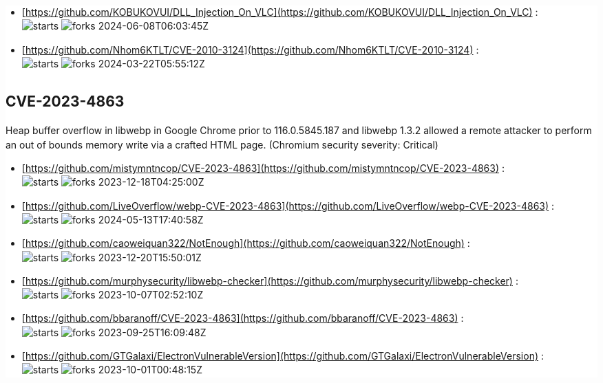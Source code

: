 - [https://github.com/KOBUKOVUI/DLL_Injection_On_VLC](https://github.com/KOBUKOVUI/DLL_Injection_On_VLC) :  
![starts](https://img.shields.io/github/stars/KOBUKOVUI/DLL_Injection_On_VLC.svg) 
![forks](https://img.shields.io/github/forks/KOBUKOVUI/DLL_Injection_On_VLC.svg) 
2024-06-08T06:03:45Z

- [https://github.com/Nhom6KTLT/CVE-2010-3124](https://github.com/Nhom6KTLT/CVE-2010-3124) :  
![starts](https://img.shields.io/github/stars/Nhom6KTLT/CVE-2010-3124.svg) 
![forks](https://img.shields.io/github/forks/Nhom6KTLT/CVE-2010-3124.svg) 
2024-03-22T05:55:12Z

## CVE-2023-4863
 Heap buffer overflow in libwebp in Google Chrome prior to 116.0.5845.187 and libwebp 1.3.2 allowed a remote attacker to perform an out of bounds memory write via a crafted HTML page. (Chromium security severity: Critical)

- [https://github.com/mistymntncop/CVE-2023-4863](https://github.com/mistymntncop/CVE-2023-4863) :  
![starts](https://img.shields.io/github/stars/mistymntncop/CVE-2023-4863.svg) 
![forks](https://img.shields.io/github/forks/mistymntncop/CVE-2023-4863.svg) 
2023-12-18T04:25:00Z

- [https://github.com/LiveOverflow/webp-CVE-2023-4863](https://github.com/LiveOverflow/webp-CVE-2023-4863) :  
![starts](https://img.shields.io/github/stars/LiveOverflow/webp-CVE-2023-4863.svg) 
![forks](https://img.shields.io/github/forks/LiveOverflow/webp-CVE-2023-4863.svg) 
2024-05-13T17:40:58Z

- [https://github.com/caoweiquan322/NotEnough](https://github.com/caoweiquan322/NotEnough) :  
![starts](https://img.shields.io/github/stars/caoweiquan322/NotEnough.svg) 
![forks](https://img.shields.io/github/forks/caoweiquan322/NotEnough.svg) 
2023-12-20T15:50:01Z

- [https://github.com/murphysecurity/libwebp-checker](https://github.com/murphysecurity/libwebp-checker) :  
![starts](https://img.shields.io/github/stars/murphysecurity/libwebp-checker.svg) 
![forks](https://img.shields.io/github/forks/murphysecurity/libwebp-checker.svg) 
2023-10-07T02:52:10Z

- [https://github.com/bbaranoff/CVE-2023-4863](https://github.com/bbaranoff/CVE-2023-4863) :  
![starts](https://img.shields.io/github/stars/bbaranoff/CVE-2023-4863.svg) 
![forks](https://img.shields.io/github/forks/bbaranoff/CVE-2023-4863.svg) 
2023-09-25T16:09:48Z

- [https://github.com/GTGalaxi/ElectronVulnerableVersion](https://github.com/GTGalaxi/ElectronVulnerableVersion) :  
![starts](https://img.shields.io/github/stars/GTGalaxi/ElectronVulnerableVersion.svg) 
![forks](https://img.shields.io/github/forks/GTGalaxi/ElectronVulnerableVersion.svg) 
2023-10-01T00:48:15Z
